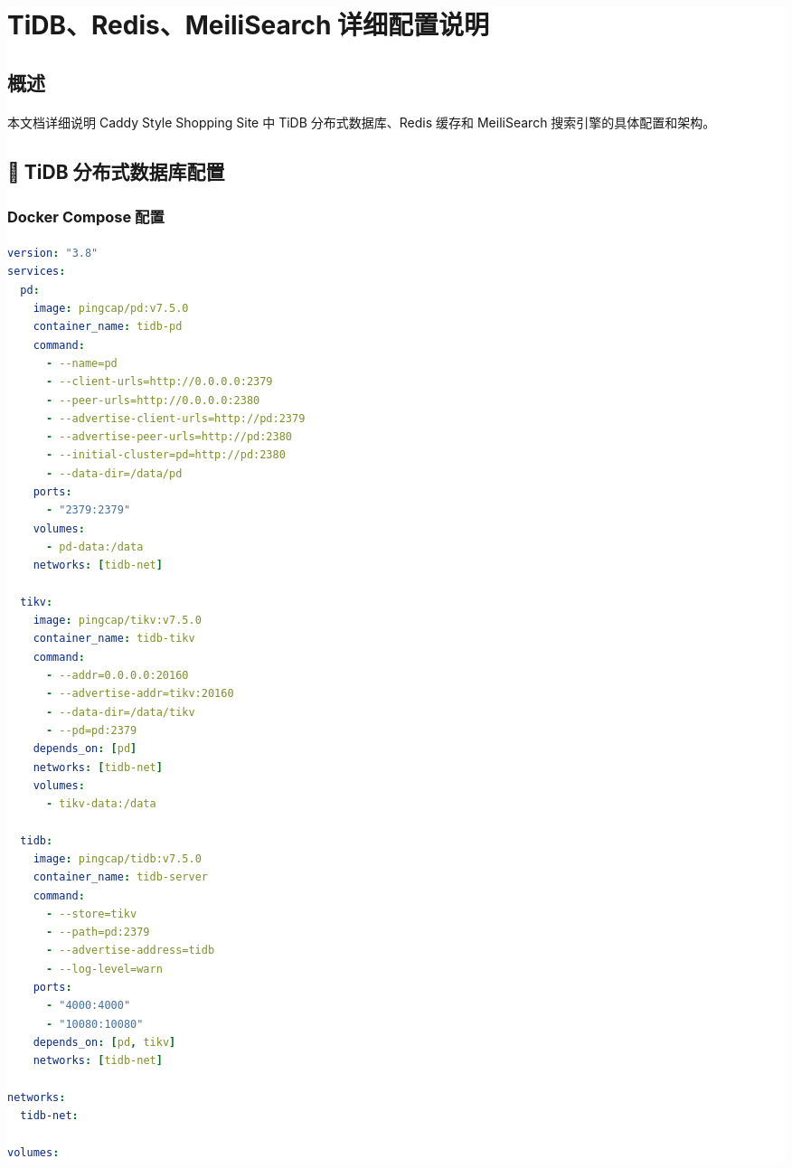 # TiDB、Redis、MeiliSearch 详细配置说明

## 概述

本文档详细说明 Caddy Style Shopping Site 中 TiDB 分布式数据库、Redis 缓存和 MeiliSearch 搜索引擎的具体配置和架构。

## 🚀 TiDB 分布式数据库配置

### Docker Compose 配置

```yaml
version: "3.8"
services:
  pd:
    image: pingcap/pd:v7.5.0
    container_name: tidb-pd
    command:
      - --name=pd
      - --client-urls=http://0.0.0.0:2379
      - --peer-urls=http://0.0.0.0:2380
      - --advertise-client-urls=http://pd:2379
      - --advertise-peer-urls=http://pd:2380
      - --initial-cluster=pd=http://pd:2380
      - --data-dir=/data/pd
    ports:
      - "2379:2379"
    volumes:
      - pd-data:/data
    networks: [tidb-net]

  tikv:
    image: pingcap/tikv:v7.5.0
    container_name: tidb-tikv
    command:
      - --addr=0.0.0.0:20160
      - --advertise-addr=tikv:20160
      - --data-dir=/data/tikv
      - --pd=pd:2379
    depends_on: [pd]
    networks: [tidb-net]
    volumes:
      - tikv-data:/data

  tidb:
    image: pingcap/tidb:v7.5.0
    container_name: tidb-server
    command:
      - --store=tikv
      - --path=pd:2379
      - --advertise-address=tidb
      - --log-level=warn
    ports:
      - "4000:4000"
      - "10080:10080"
    depends_on: [pd, tikv]
    networks: [tidb-net]

networks:
  tidb-net:

volumes:
```